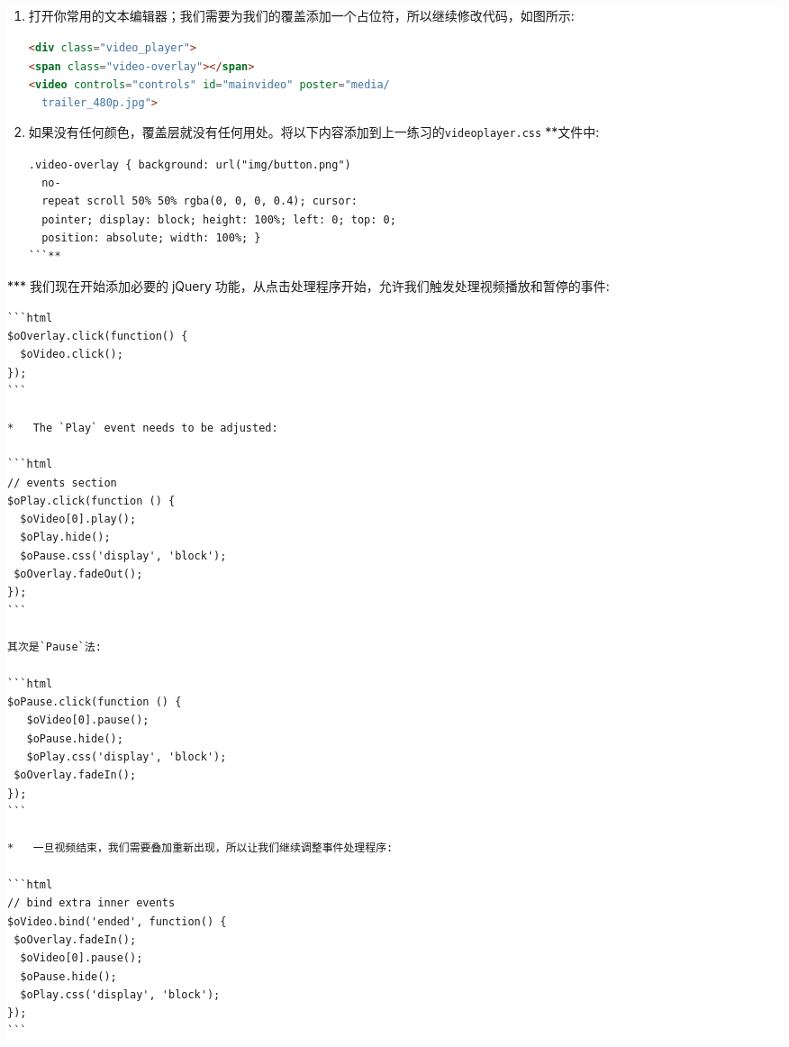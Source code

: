 1.  打开你常用的文本编辑器；我们需要为我们的覆盖添加一个占位符，所以继续修改代码，如图所示:

    ```html
    <div class="video_player">
    <span class="video-overlay"></span>
    <video controls="controls" id="mainvideo" poster="media/ 
      trailer_480p.jpg">
    ```

2.  如果没有任何颜色，覆盖层就没有任何用处。将以下内容添加到上一练习的`videoplayer.css` **文件中:

    ```html
    .video-overlay { background: url("img/button.png")
      no-
      repeat scroll 50% 50% rgba(0, 0, 0, 0.4); cursor: 
      pointer; display: block; height: 100%; left: 0; top: 0;
      position: absolute; width: 100%; }
    ```** 
***   我们现在开始添加必要的 jQuery 功能，从点击处理程序开始，允许我们触发处理视频播放和暂停的事件:

    ```html
    $oOverlay.click(function() {
      $oVideo.click();
    });
    ```

    *   The `Play` event needs to be adjusted:

    ```html
    // events section
    $oPlay.click(function () {  
      $oVideo[0].play();
      $oPlay.hide();
      $oPause.css('display', 'block');
     $oOverlay.fadeOut();
    });
    ```

    其次是`Pause`法:

    ```html
    $oPause.click(function () { 
       $oVideo[0].pause();
       $oPause.hide();
       $oPlay.css('display', 'block');
     $oOverlay.fadeIn();
    });
    ```

    *   一旦视频结束，我们需要叠加重新出现，所以让我们继续调整事件处理程序:

    ```html
    // bind extra inner events
    $oVideo.bind('ended', function() {
     $oOverlay.fadeIn();
      $oVideo[0].pause();
      $oPause.hide();
      $oPlay.css('display', 'block');
    });
    ```
